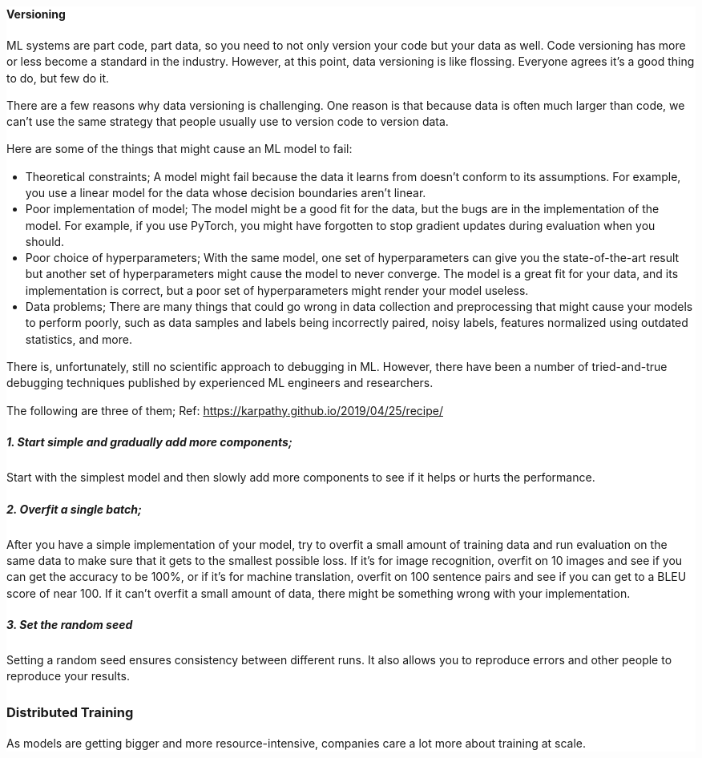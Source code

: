 #### Versioning

ML systems are part code, part data, so you need to not only version your code but your data as well. Code versioning has more or less become a standard in the industry. However, at this point, data versioning is like flossing. Everyone agrees it’s a good thing to do, but few do it.
	
There are a few reasons why data versioning is challenging. One reason is that because data is often much larger than code, we can’t use the same strategy that people usually use to version code to version data.
	
Here are some of the things that might cause an ML model to fail:
* Theoretical constraints; A model might fail because the data it learns from doesn’t conform to its assumptions. For example, you use a linear model for the data whose decision boundaries aren’t linear.
* Poor implementation of model; The model might be a good fit for the data, but the bugs are in the implementation of the model. For example, if you use PyTorch, you might have forgotten to stop gradient updates during evaluation when you should.
* Poor choice of hyperparameters; With the same model, one set of hyperparameters can give you the state-of-the-art result but another set of hyperparameters might cause the model to never converge. The model is a great fit for your data, and its implementation is correct, but a poor set of hyperparameters might render your model useless.
* Data problems; There are many things that could go wrong in data collection and preprocessing that might cause your models to perform poorly, such as data samples and labels being incorrectly paired, noisy labels, features normalized using outdated statistics, and more.

There is, unfortunately, still no scientific approach to debugging in ML. However, there have been a number of tried-and-true debugging techniques published by experienced ML engineers and researchers.

The following are three of them; Ref: https://karpathy.github.io/2019/04/25/recipe/

##### 1. Start simple and gradually add more components;

Start with the simplest model and then slowly add more components to see if it helps or hurts the performance.
	
##### 2. Overfit a single batch;

After you have a simple implementation of your model, try to overfit a small amount of training data and run evaluation on the same data to make sure that it gets to the smallest possible loss. If it’s for image recognition, overfit on 10 images and see if you can get the accuracy to be 100%, or if it’s for machine translation, overfit on 100 sentence pairs and see if you can get to a BLEU score of near 100. If it can’t overfit a small amount of data, there might be something wrong with your implementation.

##### 3. Set the random seed

Setting a random seed ensures consistency between different runs. It also allows you to reproduce errors and other people to reproduce your results.
	
### Distributed Training

As models are getting bigger and more resource-intensive, companies care a lot more about training at scale.
